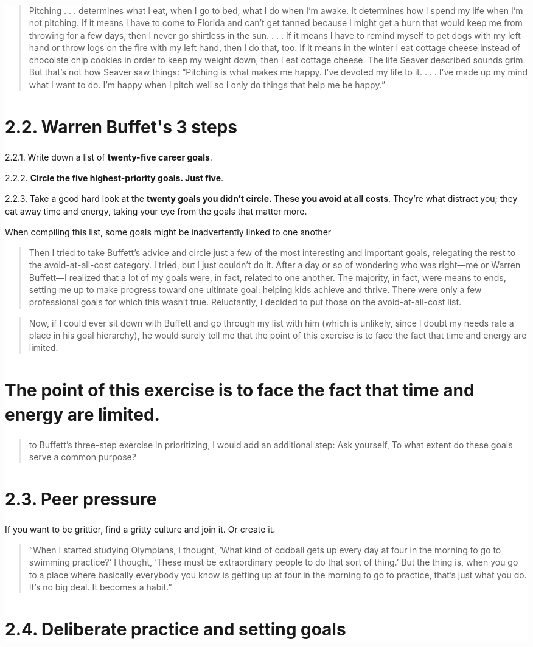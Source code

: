 > Pitching . . . determines what I eat, when I go to bed, what I do when I’m awake. It determines how I spend my life when I’m not pitching. If it means I have to come to Florida and can’t get tanned because I might get a burn that would keep me from throwing for a few days, then I never go shirtless in the sun. . . . If it means I have to remind myself to pet dogs with my left hand or throw logs on the fire with my left hand, then I do that, too. If it means in the winter I eat cottage cheese instead of chocolate chip cookies in order to keep my weight down, then I eat cottage cheese. The life Seaver described sounds grim. But that’s not how Seaver saw things: “Pitching is what makes me happy. I’ve devoted my life to it. . . . I’ve made up my mind what I want to do. I’m happy when I pitch well so I only do things that help me be happy.”

# 2.2. **Warren Buffet's 3 steps**

2.2.1. Write down a list of **twenty-five career goals**.

2.2.2. **Circle the five highest-priority goals. Just five**.

2.2.3. Take a good hard look at the **twenty goals you didn’t circle. These you avoid at all costs**. They’re what distract you; they eat away time and energy, taking your eye from the goals that matter more.

When compiling this list, some goals might be inadvertently linked to one another

> Then I tried to take Buffett’s advice and circle just a few of the most interesting and important goals, relegating the rest to the avoid-at-all-cost category. I tried, but I just couldn’t do it. After a day or so of wondering who was right—me or Warren Buffett—I realized that a lot of my goals were, in fact, related to one another. The majority, in fact, were means to ends, setting me up to make progress toward one ultimate goal: helping kids achieve and thrive. There were only a few professional goals for which this wasn’t true. Reluctantly, I decided to put those on the avoid-at-all-cost list.


> Now, if I could ever sit down with Buffett and go through my list with him (which is unlikely, since I doubt my needs rate a place in his goal hierarchy), he would surely tell me that the point of this exercise is to face the fact that time and energy are limited.

# **The point of this exercise is to face the fact that time and energy are limited.**

> to Buffett’s three-step exercise in prioritizing, I would add an additional step: Ask yourself, To what extent do these goals serve a common purpose?

# 2.3. Peer pressure

If you want to be grittier, find a gritty culture and join it. Or create it.

> “When I started studying Olympians, I thought, ‘What kind of oddball gets up every day at four in the morning to go to swimming practice?’ I thought, ‘These must be extraordinary people to do that sort of thing.’ But the thing is, when you go to a place where basically everybody you know is getting up at four in the morning to go to practice, that’s just what you do. It’s no big deal. It becomes a habit.”


# 2.4. Deliberate practice and setting goals
